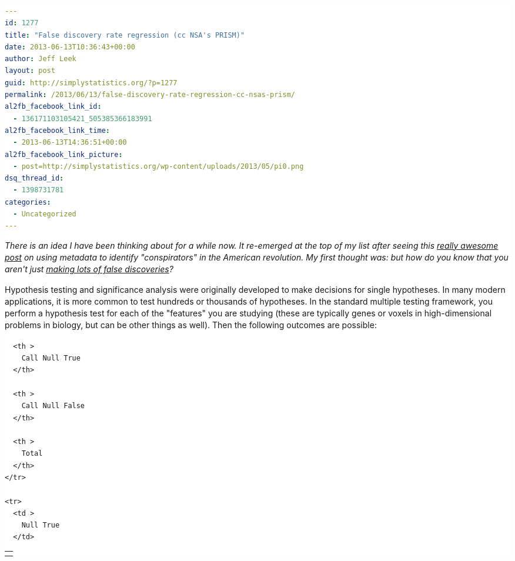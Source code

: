 ```yaml
---
id: 1277
title: "False discovery rate regression (cc NSA's PRISM)"
date: 2013-06-13T10:36:43+00:00
author: Jeff Leek
layout: post
guid: http://simplystatistics.org/?p=1277
permalink: /2013/06/13/false-discovery-rate-regression-cc-nsas-prism/
al2fb_facebook_link_id:
  - 136171103105421_505385366183991
al2fb_facebook_link_time:
  - 2013-06-13T14:36:51+00:00
al2fb_facebook_link_picture:
  - post=http://simplystatistics.org/wp-content/uploads/2013/05/pi0.png
dsq_thread_id:
  - 1398731781
categories:
  - Uncategorized
---
```

_There is an idea I have been thinking about for a while now. It re-emerged at the top of my list after seeing this [really awesome post](http://kieranhealy.org/blog/archives/2013/06/09/using-metadata-to-find-paul-revere/) on using metadata to identify "conspirators" in the American revolution. My first thought was: but how do you know that you aren't just [making lots of false discoveries](http://www.statsblogs.com/2013/06/07/how-likely-is-the-nsa-prism-program-to-catch-a-terrorist/)?_

Hypothesis testing and significance analysis were originally developed to make decisions for single hypotheses. In many modern applications, it is more common to test hundreds or thousands of hypotheses. In the standard multiple testing framework, you perform a hypothesis test for each of the "features" you are studying (these are typically genes or voxels in high-dimensional problems in biology, but can be other things as well). Then the following outcomes are possible:

<div class="table-responsive">
  <table  style="width:100%; "  class="easy-table easy-table-default " border="0">
    <tr>
      <th >
      </th>
      
      <th >
        Call Null True
      </th>
      
      <th >
        Call Null False
      </th>
      
      <th >
        Total
      </th>
    </tr>
    
    <tr>
      <td >
        Null True
      </td>
      